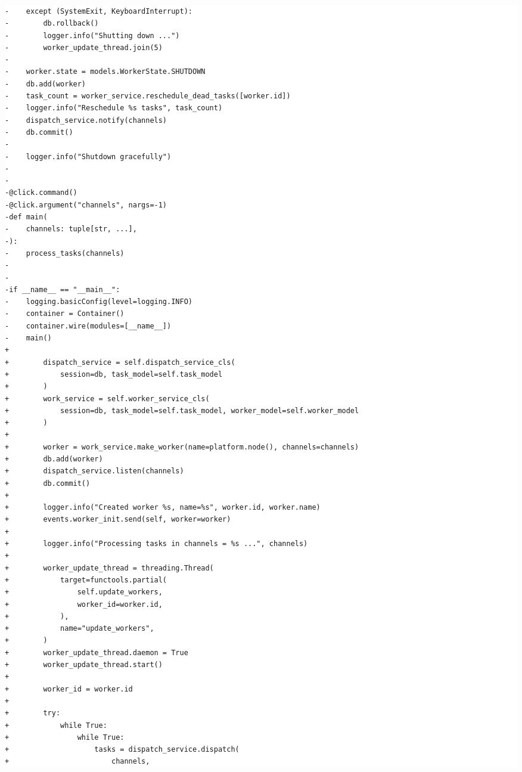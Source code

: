 ```
-    except (SystemExit, KeyboardInterrupt):
-        db.rollback()
-        logger.info("Shutting down ...")
-        worker_update_thread.join(5)
-
-    worker.state = models.WorkerState.SHUTDOWN
-    db.add(worker)
-    task_count = worker_service.reschedule_dead_tasks([worker.id])
-    logger.info("Reschedule %s tasks", task_count)
-    dispatch_service.notify(channels)
-    db.commit()
-
-    logger.info("Shutdown gracefully")
-
-
-@click.command()
-@click.argument("channels", nargs=-1)
-def main(
-    channels: tuple[str, ...],
-):
-    process_tasks(channels)
-
-
-if __name__ == "__main__":
-    logging.basicConfig(level=logging.INFO)
-    container = Container()
-    container.wire(modules=[__name__])
-    main()
+
+        dispatch_service = self.dispatch_service_cls(
+            session=db, task_model=self.task_model
+        )
+        work_service = self.worker_service_cls(
+            session=db, task_model=self.task_model, worker_model=self.worker_model
+        )
+
+        worker = work_service.make_worker(name=platform.node(), channels=channels)
+        db.add(worker)
+        dispatch_service.listen(channels)
+        db.commit()
+
+        logger.info("Created worker %s, name=%s", worker.id, worker.name)
+        events.worker_init.send(self, worker=worker)
+
+        logger.info("Processing tasks in channels = %s ...", channels)
+
+        worker_update_thread = threading.Thread(
+            target=functools.partial(
+                self.update_workers,
+                worker_id=worker.id,
+            ),
+            name="update_workers",
+        )
+        worker_update_thread.daemon = True
+        worker_update_thread.start()
+
+        worker_id = worker.id
+
+        try:
+            while True:
+                while True:
+                    tasks = dispatch_service.dispatch(
+                        channels,
```